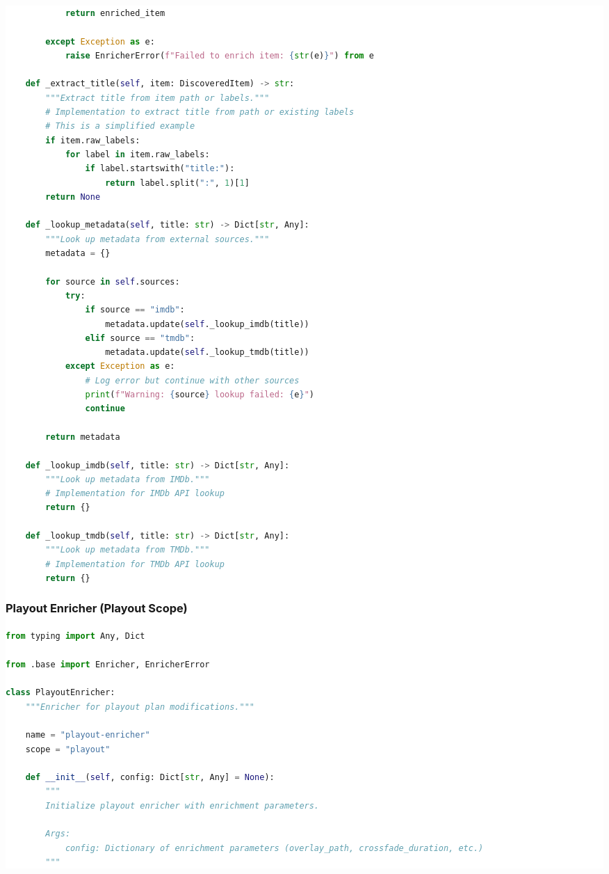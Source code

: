 ```python
            return enriched_item

        except Exception as e:
            raise EnricherError(f"Failed to enrich item: {str(e)}") from e

    def _extract_title(self, item: DiscoveredItem) -> str:
        """Extract title from item path or labels."""
        # Implementation to extract title from path or existing labels
        # This is a simplified example
        if item.raw_labels:
            for label in item.raw_labels:
                if label.startswith("title:"):
                    return label.split(":", 1)[1]
        return None

    def _lookup_metadata(self, title: str) -> Dict[str, Any]:
        """Look up metadata from external sources."""
        metadata = {}

        for source in self.sources:
            try:
                if source == "imdb":
                    metadata.update(self._lookup_imdb(title))
                elif source == "tmdb":
                    metadata.update(self._lookup_tmdb(title))
            except Exception as e:
                # Log error but continue with other sources
                print(f"Warning: {source} lookup failed: {e}")
                continue

        return metadata

    def _lookup_imdb(self, title: str) -> Dict[str, Any]:
        """Look up metadata from IMDb."""
        # Implementation for IMDb API lookup
        return {}

    def _lookup_tmdb(self, title: str) -> Dict[str, Any]:
        """Look up metadata from TMDb."""
        # Implementation for TMDb API lookup
        return {}
```

### Playout Enricher (Playout Scope)

```python
from typing import Any, Dict

from .base import Enricher, EnricherError

class PlayoutEnricher:
    """Enricher for playout plan modifications."""

    name = "playout-enricher"
    scope = "playout"

    def __init__(self, config: Dict[str, Any] = None):
        """
        Initialize playout enricher with enrichment parameters.

        Args:
            config: Dictionary of enrichment parameters (overlay_path, crossfade_duration, etc.)
        """
```